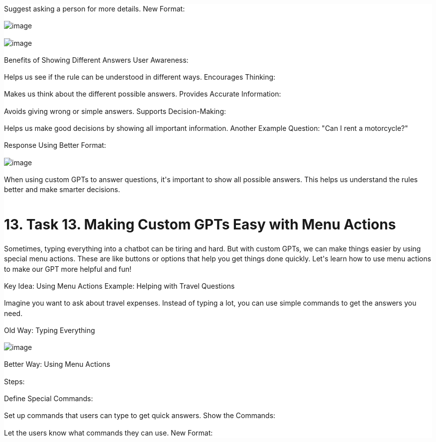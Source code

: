 Suggest asking a person for more details.
New Format:

![image](https://github.com/iahalkhatib/ChatGPT-Making-Custom-Ai-Assistants/assets/170050432/93d602cd-ee99-4882-b9dd-7e511069fc33)

![image](https://github.com/iahalkhatib/ChatGPT-Making-Custom-Ai-Assistants/assets/170050432/5bb71f3b-927f-4a24-a313-b836aa4bd6d3)

Benefits of Showing Different Answers
User Awareness:

Helps us see if the rule can be understood in different ways.
Encourages Thinking:

Makes us think about the different possible answers.
Provides Accurate Information:

Avoids giving wrong or simple answers.
Supports Decision-Making:

Helps us make good decisions by showing all important information.
Another Example
Question: "Can I rent a motorcycle?"

Response Using Better Format:

![image](https://github.com/iahalkhatib/ChatGPT-Making-Custom-Ai-Assistants/assets/170050432/01378250-4c05-4bfd-a40c-3a07af06daf7)

When using custom GPTs to answer questions, it's important to show all possible answers. This helps us understand the rules better and make smarter decisions.

# 13. Task 13. Making Custom GPTs Easy with Menu Actions

Sometimes, typing everything into a chatbot can be tiring and hard. But with custom GPTs, we can make things easier by using special menu actions. These are like buttons or options that help you get things done quickly. Let's learn how to use menu actions to make our GPT more helpful and fun!

Key Idea: Using Menu Actions
Example: Helping with Travel Questions

Imagine you want to ask about travel expenses. Instead of typing a lot, you can use simple commands to get the answers you need.

Old Way: Typing Everything

![image](https://github.com/iahalkhatib/ChatGPT-Making-Custom-Ai-Assistants/assets/170050432/c8fd8b39-f275-4b9c-91c6-07043a570342)

Better Way: Using Menu Actions

Steps:

Define Special Commands:

Set up commands that users can type to get quick answers.
Show the Commands:

Let the users know what commands they can use.
New Format:
